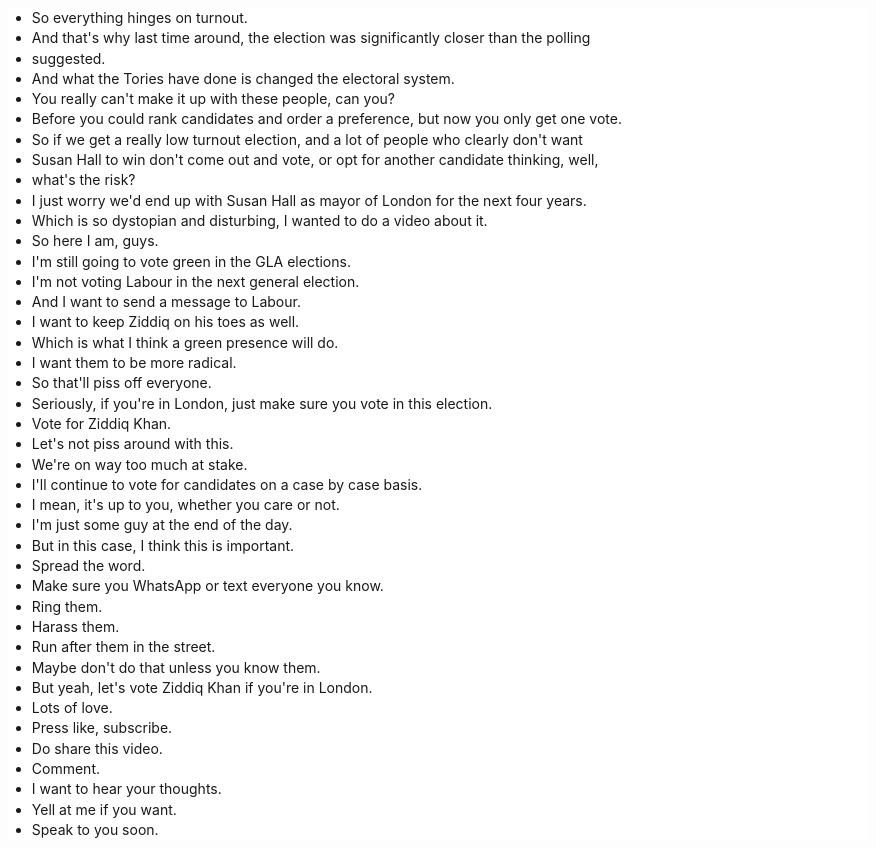 *  So everything hinges on turnout.
*  And that's why last time around, the election was significantly closer than the polling
*  suggested.
*  And what the Tories have done is changed the electoral system.
*  You really can't make it up with these people, can you?
*  Before you could rank candidates and order a preference, but now you only get one vote.
*  So if we get a really low turnout election, and a lot of people who clearly don't want
*  Susan Hall to win don't come out and vote, or opt for another candidate thinking, well,
*  what's the risk?
*  I just worry we'd end up with Susan Hall as mayor of London for the next four years.
*  Which is so dystopian and disturbing, I wanted to do a video about it.
*  So here I am, guys.
*  I'm still going to vote green in the GLA elections.
*  I'm not voting Labour in the next general election.
*  And I want to send a message to Labour.
*  I want to keep Ziddiq on his toes as well.
*  Which is what I think a green presence will do.
*  I want them to be more radical.
*  So that'll piss off everyone.
*  Seriously, if you're in London, just make sure you vote in this election.
*  Vote for Ziddiq Khan.
*  Let's not piss around with this.
*  We're on way too much at stake.
*  I'll continue to vote for candidates on a case by case basis.
*  I mean, it's up to you, whether you care or not.
*  I'm just some guy at the end of the day.
*  But in this case, I think this is important.
*  Spread the word.
*  Make sure you WhatsApp or text everyone you know.
*  Ring them.
*  Harass them.
*  Run after them in the street.
*  Maybe don't do that unless you know them.
*  But yeah, let's vote Ziddiq Khan if you're in London.
*  Lots of love.
*  Press like, subscribe.
*  Do share this video.
*  Comment.
*  I want to hear your thoughts.
*  Yell at me if you want.
*  Speak to you soon.

